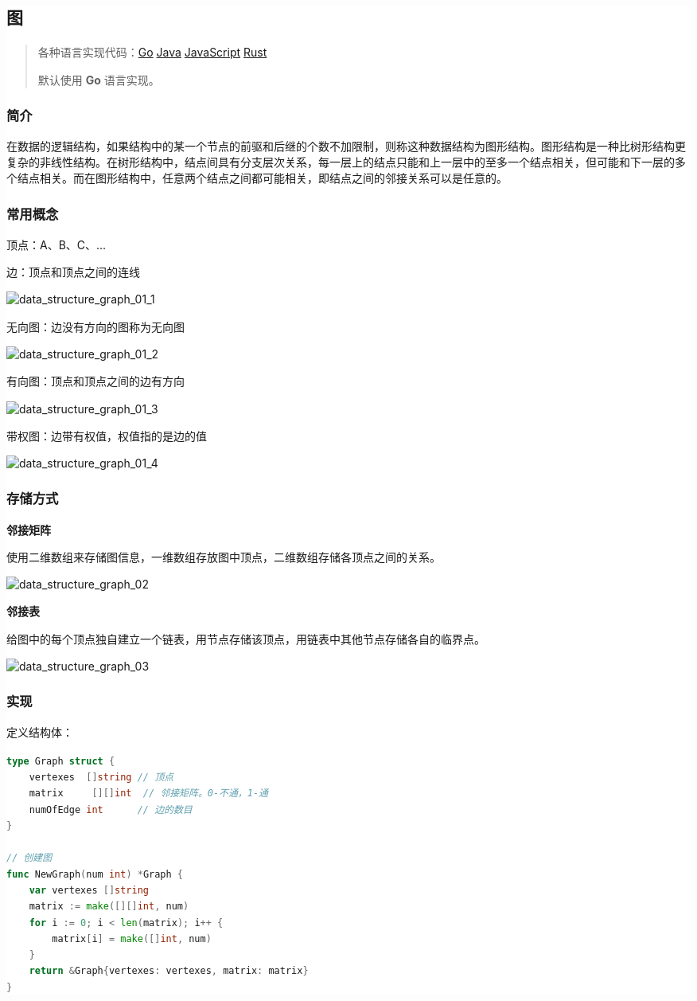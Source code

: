 ## 图

> 各种语言实现代码：[Go](./golang/datastructure/graph)   [Java](./java/datastructure/src/com/mcx/graph)   [JavaScript](./javascript/datastructure/graph)   [Rust](./rust/datastructure/src/graph)
>
> 默认使用 **Go** 语言实现。

### 简介

在数据的逻辑结构，如果结构中的某一个节点的前驱和后继的个数不加限制，则称这种数据结构为图形结构。图形结构是一种比树形结构更复杂的非线性结构。在树形结构中，结点间具有分支层次关系，每一层上的结点只能和上一层中的至多一个结点相关，但可能和下一层的多个结点相关。而在图形结构中，任意两个结点之间都可能相关，即结点之间的邻接关系可以是任意的。

### 常用概念

顶点：A、B、C、...

边：顶点和顶点之间的连线

![data_structure_graph_01_1](https://code-mcx.github.io/static-resource/datastructure-algorithm/images/data_structure_graph_01_1.png)

无向图：边没有方向的图称为无向图

![data_structure_graph_01_2](https://code-mcx.github.io/static-resource/datastructure-algorithm/images/data_structure_graph_01_2.png)

有向图：顶点和顶点之间的边有方向

![data_structure_graph_01_3](https://code-mcx.github.io/static-resource/datastructure-algorithm/images/data_structure_graph_01_3.png)

带权图：边带有权值，权值指的是边的值

![data_structure_graph_01_4](https://code-mcx.github.io/static-resource/datastructure-algorithm/images/data_structure_graph_01_4.png)

### 存储方式

**邻接矩阵**

使用二维数组来存储图信息，一维数组存放图中顶点，二维数组存储各顶点之间的关系。

![data_structure_graph_02](https://code-mcx.github.io/static-resource/datastructure-algorithm/images/data_structure_graph_02.png)

**邻接表**

给图中的每个顶点独自建立一个链表，用节点存储该顶点，用链表中其他节点存储各自的临界点。

![data_structure_graph_03](https://code-mcx.github.io/static-resource/datastructure-algorithm/images/data_structure_graph_03.png)

### 实现

定义结构体：

```go
type Graph struct {
    vertexes  []string // 顶点
    matrix     [][]int  // 邻接矩阵。0-不通，1-通
    numOfEdge int      // 边的数目
}

// 创建图
func NewGraph(num int) *Graph {
    var vertexes []string
    matrix := make([][]int, num)
    for i := 0; i < len(matrix); i++ {
        matrix[i] = make([]int, num)
    }
    return &Graph{vertexes: vertexes, matrix: matrix}
}
```